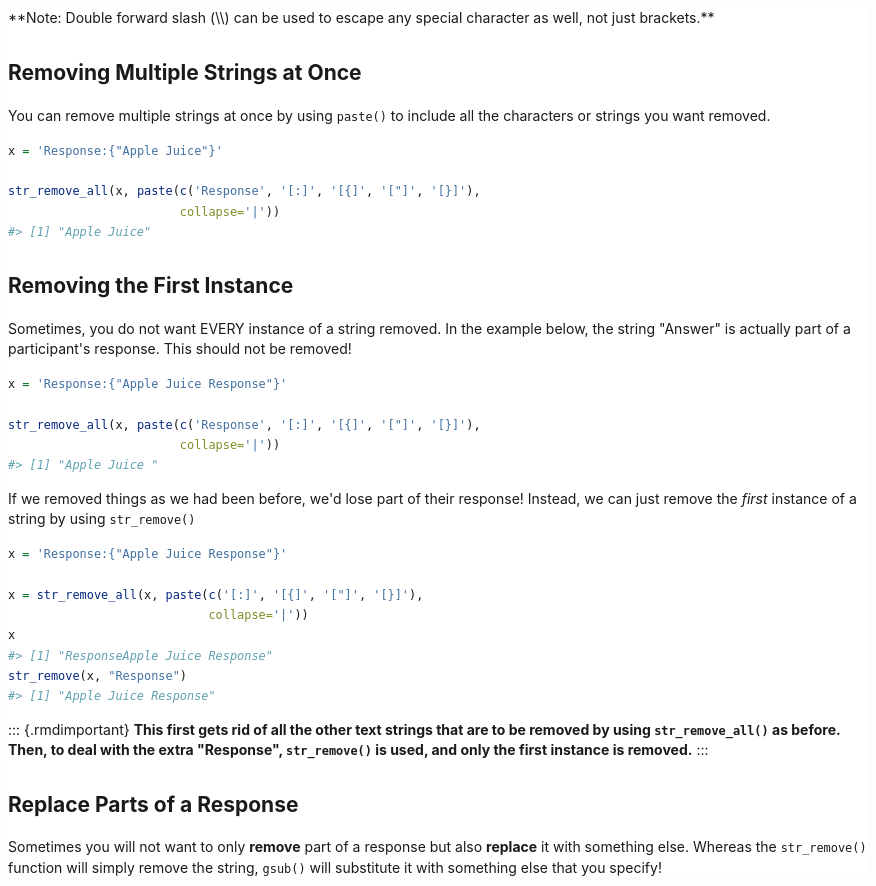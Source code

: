 <p class="text-info"> **Note: Double forward slash (\\) can be used to escape any special character as well, not just brackets.**</p>

## Removing Multiple Strings at Once

You can remove multiple strings at once by using `paste()` to include all the characters or strings you want removed.


```r
x = 'Response:{"Apple Juice"}'

str_remove_all(x, paste(c('Response', '[:]', '[{]', '["]', '[}]'), 
                        collapse='|'))
#> [1] "Apple Juice"
```

## Removing the First Instance

Sometimes, you do not want EVERY instance of a string removed. In the example below, the string "Answer" is actually part of a participant's response. This should not be removed!


```r
x = 'Response:{"Apple Juice Response"}'

str_remove_all(x, paste(c('Response', '[:]', '[{]', '["]', '[}]'), 
                        collapse='|'))
#> [1] "Apple Juice "
```

If we removed things as we had been before, we'd lose part of their response! Instead, we can just remove the *first* instance of a string by using `str_remove()`


```r
x = 'Response:{"Apple Juice Response"}'

x = str_remove_all(x, paste(c('[:]', '[{]', '["]', '[}]'), 
                            collapse='|'))
x
#> [1] "ResponseApple Juice Response"
str_remove(x, "Response")
#> [1] "Apple Juice Response"
```

::: {.rmdimportant}
**This first gets rid of all the other text strings that are to be removed by using `str_remove_all()` as before. Then, to deal with the extra "Response", `str_remove()` is used, and only the first instance is removed.**
:::

## Replace Parts of a Response

Sometimes you will not want to only **remove** part of a response but also **replace** it with something else. Whereas the `str_remove()` function will simply remove the string, `gsub()` will substitute it with something else that you specify!
